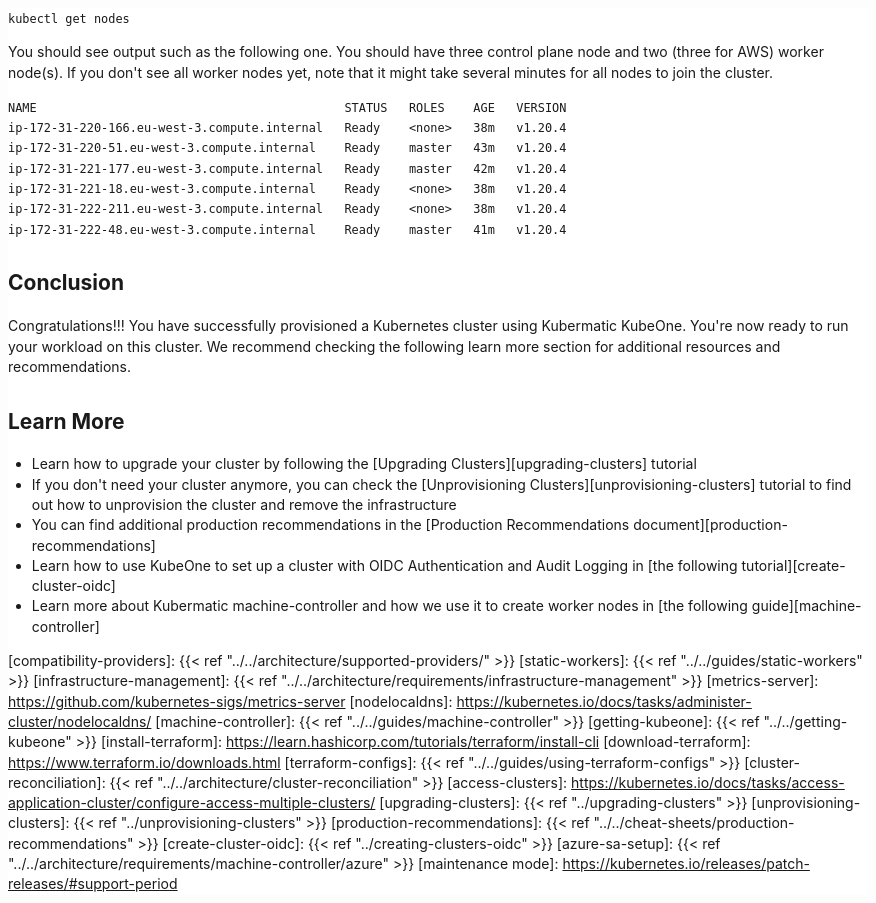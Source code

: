 ```shell
kubectl get nodes
```

You should see output such as the following one. You should have three control
plane node and two (three for AWS) worker node(s). If you don't see all worker
nodes yet, note that it might take several minutes for all nodes to join the
cluster.

```
NAME                                           STATUS   ROLES    AGE   VERSION
ip-172-31-220-166.eu-west-3.compute.internal   Ready    <none>   38m   v1.20.4
ip-172-31-220-51.eu-west-3.compute.internal    Ready    master   43m   v1.20.4
ip-172-31-221-177.eu-west-3.compute.internal   Ready    master   42m   v1.20.4
ip-172-31-221-18.eu-west-3.compute.internal    Ready    <none>   38m   v1.20.4
ip-172-31-222-211.eu-west-3.compute.internal   Ready    <none>   38m   v1.20.4
ip-172-31-222-48.eu-west-3.compute.internal    Ready    master   41m   v1.20.4
```

## Conclusion

Congratulations!!! You have successfully provisioned a Kubernetes cluster using
Kubermatic KubeOne. You're now ready to run your workload on this cluster.
We recommend checking the following learn more section for additional resources
and recommendations.

## Learn More

* Learn how to upgrade your cluster by following the
  [Upgrading Clusters][upgrading-clusters] tutorial
* If you don't need your cluster anymore, you can check the
  [Unprovisioning Clusters][unprovisioning-clusters] tutorial to find out
  how to unprovision the cluster and remove the infrastructure
* You can find additional production recommendations in the
  [Production Recommendations document][production-recommendations]
* Learn how to use KubeOne to set up a cluster with OIDC Authentication and
  Audit Logging in [the following tutorial][create-cluster-oidc]
* Learn more about Kubermatic machine-controller and how we use it to create
  worker nodes in [the following guide][machine-controller]

[compatibility-providers]: {{< ref "../../architecture/supported-providers/" >}}
[static-workers]: {{< ref "../../guides/static-workers" >}}
[infrastructure-management]: {{< ref "../../architecture/requirements/infrastructure-management" >}}
[metrics-server]: https://github.com/kubernetes-sigs/metrics-server
[nodelocaldns]: https://kubernetes.io/docs/tasks/administer-cluster/nodelocaldns/
[machine-controller]: {{< ref "../../guides/machine-controller" >}}
[getting-kubeone]: {{< ref "../../getting-kubeone" >}}
[install-terraform]: https://learn.hashicorp.com/tutorials/terraform/install-cli
[download-terraform]: https://www.terraform.io/downloads.html
[terraform-configs]: {{< ref "../../guides/using-terraform-configs" >}}
[cluster-reconciliation]: {{< ref "../../architecture/cluster-reconciliation" >}}
[access-clusters]: https://kubernetes.io/docs/tasks/access-application-cluster/configure-access-multiple-clusters/
[upgrading-clusters]: {{< ref "../upgrading-clusters" >}}
[unprovisioning-clusters]: {{< ref "../unprovisioning-clusters" >}}
[production-recommendations]: {{< ref "../../cheat-sheets/production-recommendations" >}}
[create-cluster-oidc]: {{< ref "../creating-clusters-oidc" >}}
[azure-sa-setup]: {{< ref "../../architecture/requirements/machine-controller/azure" >}}
[maintenance mode]: https://kubernetes.io/releases/patch-releases/#support-period
